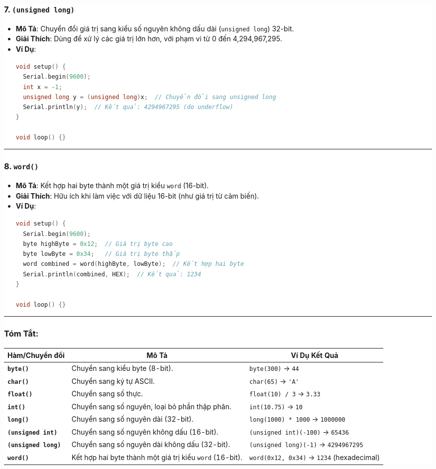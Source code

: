 ### 7. **`(unsigned long)`**

- **Mô Tả**: Chuyển đổi giá trị sang kiểu số nguyên không dấu dài (`unsigned long`) 32-bit.
- **Giải Thích**: Dùng để xử lý các giá trị lớn hơn, với phạm vi từ 0 đến 4,294,967,295.
- **Ví Dụ**:
  ```cpp
  void setup() {
    Serial.begin(9600);
    int x = -1;
    unsigned long y = (unsigned long)x;  // Chuyển đổi sang unsigned long
    Serial.println(y);  // Kết quả: 4294967295 (do underflow)
  }

  void loop() {}
  ```

---

### 8. **`word()`**

- **Mô Tả**: Kết hợp hai byte thành một giá trị kiểu `word` (16-bit).
- **Giải Thích**: Hữu ích khi làm việc với dữ liệu 16-bit (như giá trị từ cảm biến).
- **Ví Dụ**:
  ```cpp
  void setup() {
    Serial.begin(9600);
    byte highByte = 0x12;  // Giá trị byte cao
    byte lowByte = 0x34;   // Giá trị byte thấp
    word combined = word(highByte, lowByte);  // Kết hợp hai byte
    Serial.println(combined, HEX);  // Kết quả: 1234
  }

  void loop() {}
  ```

---

### Tóm Tắt:

| **Hàm/Chuyển đổi**       | **Mô Tả**                                                                                     | **Ví Dụ Kết Quả**                                    |
|---------------------------|---------------------------------------------------------------------------------------------|----------------------------------------------------|
| **`byte()`**             | Chuyển sang kiểu byte (8-bit).                                                              | `byte(300)` → `44`                                 |
| **`char()`**             | Chuyển sang ký tự ASCII.                                                                    | `char(65)` → `'A'`                                 |
| **`float()`**            | Chuyển sang số thực.                                                                        | `float(10) / 3` → `3.33`                          |
| **`int()`**              | Chuyển sang số nguyên, loại bỏ phần thập phân.                                              | `int(10.75)` → `10`                                |
| **`long()`**             | Chuyển sang số nguyên dài (32-bit).                                                         | `long(1000) * 1000` → `1000000`                   |
| **`(unsigned int)`**     | Chuyển sang số nguyên không dấu (16-bit).                                                   | `(unsigned int)(-100)` → `65436`                  |
| **`(unsigned long)`**    | Chuyển sang số nguyên dài không dấu (32-bit).                                               | `(unsigned long)(-1)` → `4294967295`              |
| **`word()`**             | Kết hợp hai byte thành một giá trị kiểu `word` (16-bit).                                    | `word(0x12, 0x34)` → `1234` (hexadecimal)         |
